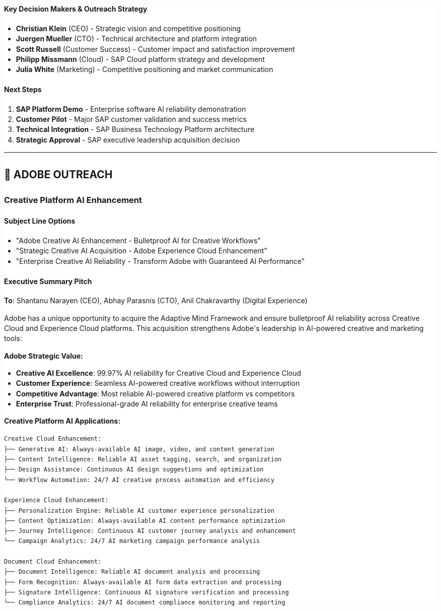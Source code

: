 #### **Key Decision Makers & Outreach Strategy**
- **Christian Klein** (CEO) - Strategic vision and competitive positioning
- **Juergen Mueller** (CTO) - Technical architecture and platform integration
- **Scott Russell** (Customer Success) - Customer impact and satisfaction improvement
- **Philipp Missmann** (Cloud) - SAP Cloud platform strategy and development
- **Julia White** (Marketing) - Competitive positioning and market communication

#### **Next Steps**
1. **SAP Platform Demo** - Enterprise software AI reliability demonstration
2. **Customer Pilot** - Major SAP customer validation and success metrics
3. **Technical Integration** - SAP Business Technology Platform architecture
4. **Strategic Approval** - SAP executive leadership acquisition decision

---

## 🎨 **ADOBE OUTREACH**

### **Creative Platform AI Enhancement**

#### **Subject Line Options**
- "Adobe Creative AI Enhancement - Bulletproof AI for Creative Workflows"
- "Strategic Creative AI Acquisition - Adobe Experience Cloud Enhancement"
- "Enterprise Creative AI Reliability - Transform Adobe with Guaranteed AI Performance"

#### **Executive Summary Pitch**
**To**: Shantanu Narayen (CEO), Abhay Parasnis (CTO), Anil Chakravarthy (Digital Experience)

Adobe has a unique opportunity to acquire the Adaptive Mind Framework and ensure bulletproof AI reliability across Creative Cloud and Experience Cloud platforms. This acquisition strengthens Adobe's leadership in AI-powered creative and marketing tools:

**Adobe Strategic Value:**
- **Creative AI Excellence**: 99.97% AI reliability for Creative Cloud and Experience Cloud
- **Customer Experience**: Seamless AI-powered creative workflows without interruption
- **Competitive Advantage**: Most reliable AI-powered creative platform vs competitors
- **Enterprise Trust**: Professional-grade AI reliability for enterprise creative teams

**Creative Platform AI Applications:**
```
Creative Cloud Enhancement:
├── Generative AI: Always-available AI image, video, and content generation
├── Content Intelligence: Reliable AI asset tagging, search, and organization
├── Design Assistance: Continuous AI design suggestions and optimization
└── Workflow Automation: 24/7 AI creative process automation and efficiency

Experience Cloud Enhancement:
├── Personalization Engine: Reliable AI customer experience personalization
├── Content Optimization: Always-available AI content performance optimization
├── Journey Intelligence: Continuous AI customer journey analysis and enhancement
└── Campaign Analytics: 24/7 AI marketing campaign performance analysis

Document Cloud Enhancement:
├── Document Intelligence: Reliable AI document analysis and processing
├── Form Recognition: Always-available AI form data extraction and processing
├── Signature Intelligence: Continuous AI signature verification and processing
└── Compliance Analytics: 24/7 AI document compliance monitoring and reporting
```
